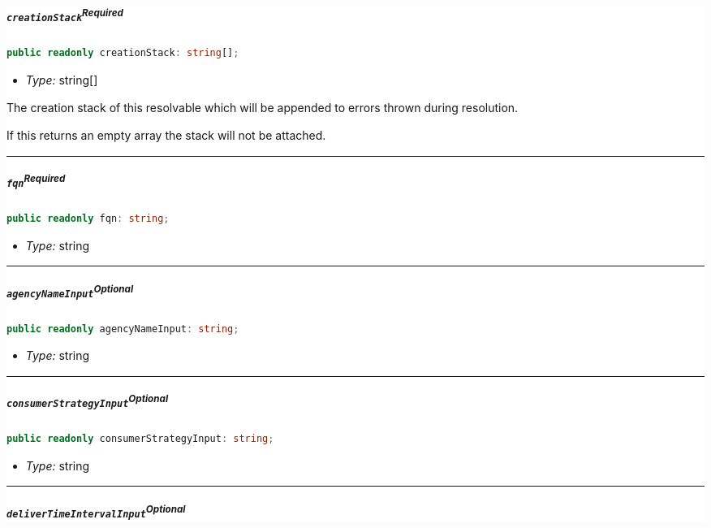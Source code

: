 
##### `creationStack`<sup>Required</sup> <a name="creationStack" id="@cdktf/provider-opentelekomcloud.disDumpTaskV2.DisDumpTaskV2ObsDestinationDescriptorOutputReference.property.creationStack"></a>

```typescript
public readonly creationStack: string[];
```

- *Type:* string[]

The creation stack of this resolvable which will be appended to errors thrown during resolution.

If this returns an empty array the stack will not be attached.

---

##### `fqn`<sup>Required</sup> <a name="fqn" id="@cdktf/provider-opentelekomcloud.disDumpTaskV2.DisDumpTaskV2ObsDestinationDescriptorOutputReference.property.fqn"></a>

```typescript
public readonly fqn: string;
```

- *Type:* string

---

##### `agencyNameInput`<sup>Optional</sup> <a name="agencyNameInput" id="@cdktf/provider-opentelekomcloud.disDumpTaskV2.DisDumpTaskV2ObsDestinationDescriptorOutputReference.property.agencyNameInput"></a>

```typescript
public readonly agencyNameInput: string;
```

- *Type:* string

---

##### `consumerStrategyInput`<sup>Optional</sup> <a name="consumerStrategyInput" id="@cdktf/provider-opentelekomcloud.disDumpTaskV2.DisDumpTaskV2ObsDestinationDescriptorOutputReference.property.consumerStrategyInput"></a>

```typescript
public readonly consumerStrategyInput: string;
```

- *Type:* string

---

##### `deliverTimeIntervalInput`<sup>Optional</sup> <a name="deliverTimeIntervalInput" id="@cdktf/provider-opentelekomcloud.disDumpTaskV2.DisDumpTaskV2ObsDestinationDescriptorOutputReference.property.deliverTimeIntervalInput"></a>
